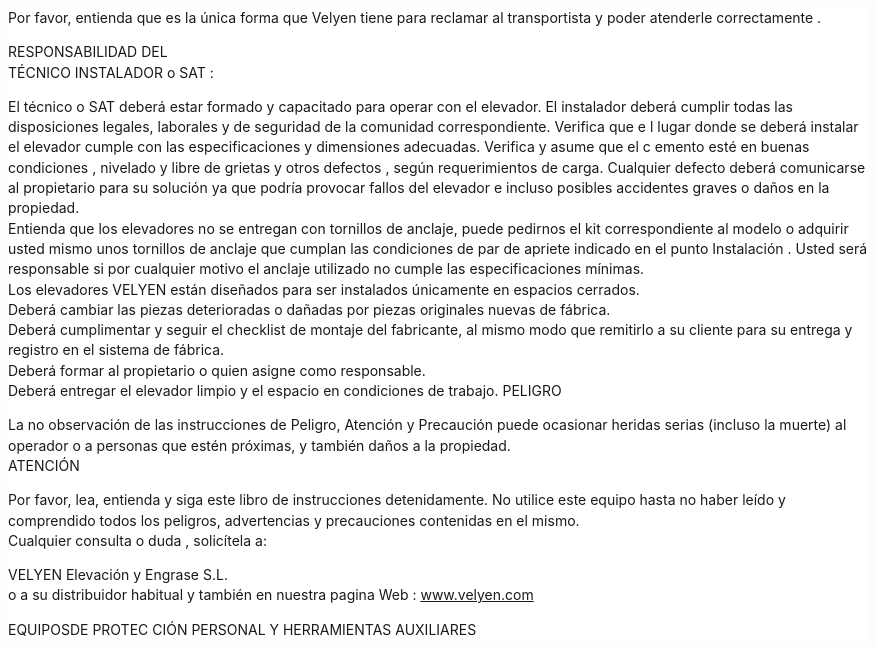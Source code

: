 Por favor, entienda que es la única forma que Velyen tiene para 
reclamar al transportista y poder atenderle correctamente .   
 
RESPONSABILIDAD DEL  
TÉCNICO INSTALADOR o SAT : 
 
 El técnico o SAT deberá estar formado y capacitado para operar 
con el elevador. 
 El instalador deberá cumplir todas las disposiciones legales, 
laborales y de seguridad de la comunidad correspondiente. 
 Verifica que e l lugar donde se deberá instalar el elevador cumple 
con las especificaciones y dimensiones adecuadas. 
 Verifica y asume que el c emento esté en buenas condiciones , 
nivelado y libre de grietas y otros defectos , según requerimientos de 
carga. Cualquier defecto deberá comunicarse al propietario para su 
solución ya que podría provocar fallos del elevador e incluso posibles 
accidentes graves o daños en la propiedad.  
 Entienda que los elevadores no se entregan con tornillos de 
anclaje, puede pedirnos el kit correspondiente al modelo o adquirir 
usted mismo unos tornillos de anclaje que cumplan las condiciones 
de par de apriete indicado en el punto Instalación . Usted será 
responsable si por cualquier motivo el anclaje utilizado no cumple las 
especificaciones mínimas.  
 Los elevadores VELYEN  están diseñados para ser instalados 
únicamente en espacios cerrados.  
 Deberá cambiar las piezas deterioradas o dañadas por piezas 
originales nuevas de fábrica.  
 Deberá cumplimentar y seguir el checklist de montaje del 
fabricante, al mismo modo que remitirlo a su cliente para su entrega 
y registro en el sistema de fábrica.  
 Deberá formar al propietario o quien asigne como responsable.  
 Deberá entregar el elevador limpio y el espacio en condiciones de 
trabajo. 
PELIGRO  
 
La no observación de las instrucciones de Peligro, Atención y 
Precaución puede ocasionar heridas serias (incluso la muerte)  al 
operador o a personas que estén próximas, y también daños a la 
propiedad.  
ATENCIÓN  
 
Por favor, lea, entienda y siga este libro de instrucciones 
detenidamente. 
No utilice este equipo hasta no haber leído y comprendido todos los 
peligros, advertencias y precauciones contenidas en el mismo.  
Cualquier consulta o duda , solicítela a:  
 
VELYEN Elevación y Engrase S.L.  
o a su distribuidor habitual 
y también en nuestra pagina Web : 
www.velyen.com 
 
EQUIPOSDE PROTEC CIÓN PERSONAL Y HERRAMIENTAS 
AUXILIARES  
 